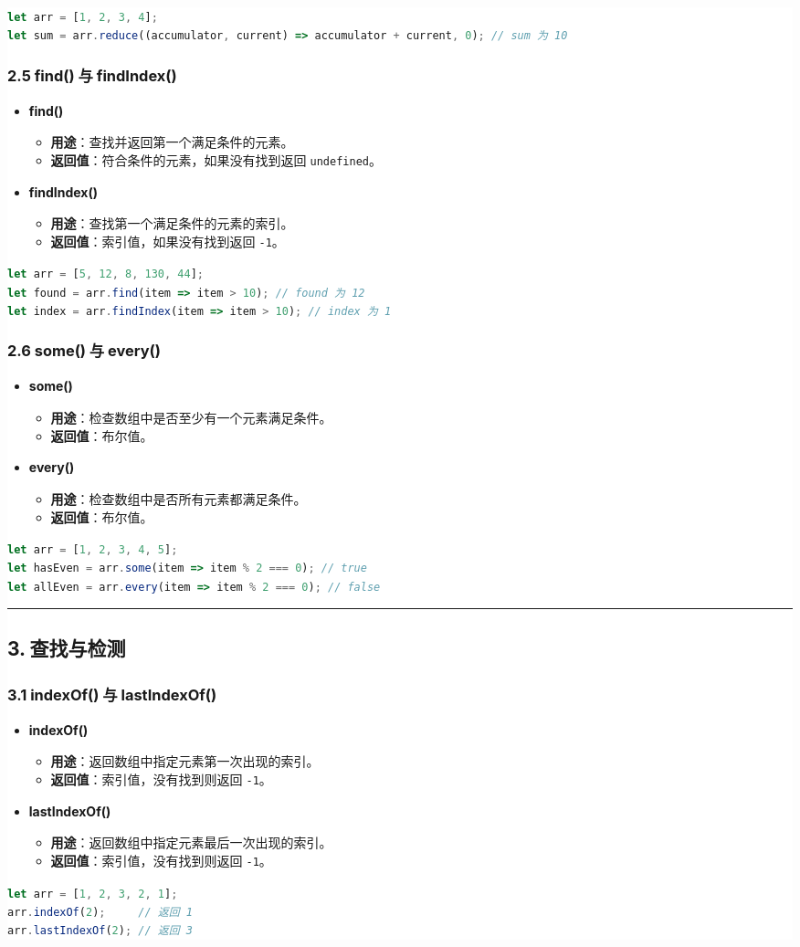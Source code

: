 ```js
let arr = [1, 2, 3, 4];
let sum = arr.reduce((accumulator, current) => accumulator + current, 0); // sum 为 10
```

### **2.5 find() 与 findIndex()**

- **find()**
    - **用途**：查找并返回第一个满足条件的元素。
    - **返回值**：符合条件的元素，如果没有找到返回 `undefined`。

- **findIndex()**
    - **用途**：查找第一个满足条件的元素的索引。
    - **返回值**：索引值，如果没有找到返回 `-1`。

```js
let arr = [5, 12, 8, 130, 44];
let found = arr.find(item => item > 10); // found 为 12
let index = arr.findIndex(item => item > 10); // index 为 1
```

### **2.6 some() 与 every()**

- **some()**
    - **用途**：检查数组中是否至少有一个元素满足条件。
    - **返回值**：布尔值。

- **every()**
    - **用途**：检查数组中是否所有元素都满足条件。
    - **返回值**：布尔值。

```js
let arr = [1, 2, 3, 4, 5];
let hasEven = arr.some(item => item % 2 === 0); // true
let allEven = arr.every(item => item % 2 === 0); // false
```

---

## 3. 查找与检测

### **3.1 indexOf() 与 lastIndexOf()**

- **indexOf()**
    - **用途**：返回数组中指定元素第一次出现的索引。
    - **返回值**：索引值，没有找到则返回 `-1`。

- **lastIndexOf()**
    - **用途**：返回数组中指定元素最后一次出现的索引。
    - **返回值**：索引值，没有找到则返回 `-1`。

```js
let arr = [1, 2, 3, 2, 1];
arr.indexOf(2);     // 返回 1
arr.lastIndexOf(2); // 返回 3
```
